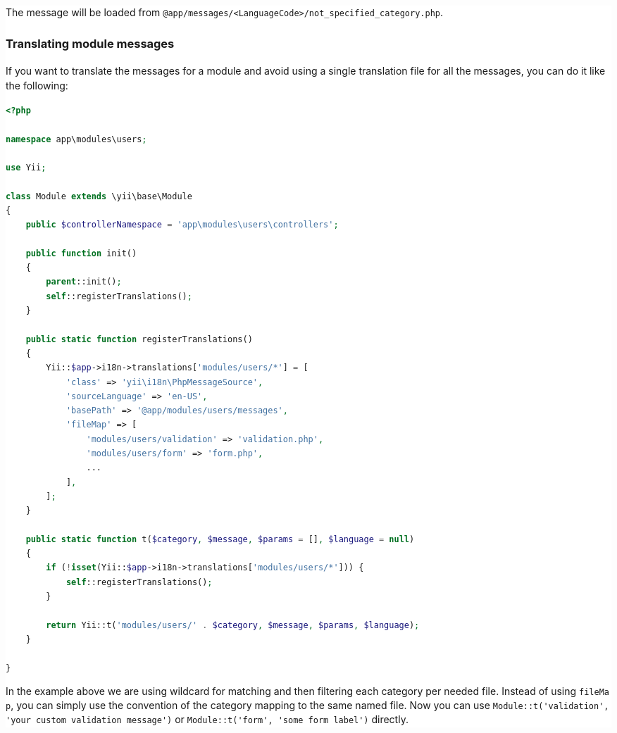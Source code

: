 The message will be loaded from `@app/messages/<LanguageCode>/not_specified_category.php`.

### Translating module messages <span id="module-translation"></span>

If you want to translate the messages for a module and avoid using a single translation file for all the messages, you can do it like the following:

```php
<?php

namespace app\modules\users;

use Yii;

class Module extends \yii\base\Module
{
    public $controllerNamespace = 'app\modules\users\controllers';

    public function init()
    {
        parent::init();
        self::registerTranslations();
    }

    public static function registerTranslations()
    {
        Yii::$app->i18n->translations['modules/users/*'] = [
            'class' => 'yii\i18n\PhpMessageSource',
            'sourceLanguage' => 'en-US',
            'basePath' => '@app/modules/users/messages',
            'fileMap' => [
                'modules/users/validation' => 'validation.php',
                'modules/users/form' => 'form.php',
                ...
            ],
        ];
    }

    public static function t($category, $message, $params = [], $language = null)
    {
        if (!isset(Yii::$app->i18n->translations['modules/users/*'])) {
            self::registerTranslations();
        }
        
        return Yii::t('modules/users/' . $category, $message, $params, $language);
    }

}
```

In the example above we are using wildcard for matching and then filtering each category per needed file. Instead of using `fileMap`, you can simply
use the convention of the category mapping to the same named file.
Now you can use `Module::t('validation', 'your custom validation message')` or `Module::t('form', 'some form label')` directly.
